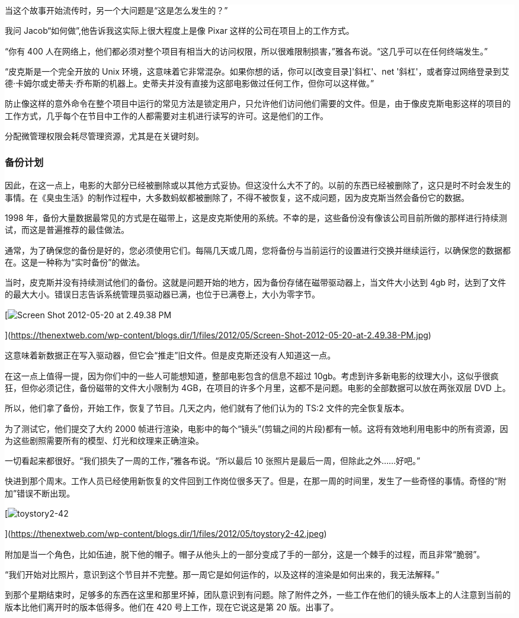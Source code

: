 当这个故事开始流传时，另一个大问题是“这是怎么发生的？”

我问 Jacob“如何做”,他告诉我这实际上很大程度上是像 Pixar 这样的公司在项目上的工作方式。

“你有 400 人在网络上，他们都必须对整个项目有相当大的访问权限，所以很难限制损害，”雅各布说。“这几乎可以在任何终端发生。”

“皮克斯是一个完全开放的 Unix 环境，这意味着它非常混杂。如果你想的话，你可以[改变目录]'斜杠'、net '斜杠'，或者穿过网络登录到艾德·卡姆尔或史蒂夫·乔布斯的机器上。史蒂夫并没有直接为这部电影做过任何工作，但你可以这样做。”

防止像这样的意外命令在整个项目中运行的常见方法是锁定用户，只允许他们访问他们需要的文件。但是，由于像皮克斯电影这样的项目的工作方式，几乎每个在节目中工作的人都需要对主机进行读写的许可。这是他们的工作。

分配微管理权限会耗尽管理资源，尤其是在关键时刻。

### 备份计划

因此，在这一点上，电影的大部分已经被删除或以其他方式妥协。但这没什么大不了的。以前的东西已经被删除了，这只是时不时会发生的事情。在《臭虫生活》的制作过程中，大多数蚂蚁都被删除了，不得不被恢复，这不成问题，因为皮克斯当然会备份它的数据。

1998 年，备份大量数据最常见的方式是在磁带上，这是皮克斯使用的系统。不幸的是，这些备份没有像该公司目前所做的那样进行持续测试，而这是普遍推荐的最佳做法。

通常，为了确保您的备份是好的，您必须使用它们。每隔几天或几周，您将备份与当前运行的设置进行交换并继续运行，以确保您的数据都在。这是一种称为“实时备份”的做法。

当时，皮克斯并没有持续测试他们的备份。这就是问题开始的地方，因为备份存储在磁带驱动器上，当文件大小达到 4gb 时，达到了文件的最大大小。错误日志告诉系统管理员驱动器已满，也位于已满卷上，大小为零字节。[](https://thenextweb.com/wp-content/blogs.dir/1/files/2012/05/Screen-Shot-2012-05-20-at-2.49.38-PM.jpg)

[![](../Images/93dd22932adb62c626bfce25764d46ee.png "Screen Shot 2012-05-20 at 2.49.38 PM")

<noscript><img loading="lazy" class="aligncenter size-large wp-image-394454" title="Screen Shot 2012-05-20 at 2.49.38 PM" src="../Images/93dd22932adb62c626bfce25764d46ee.png" alt="" srcset="https://cdn0.tnwcdn.com/wp-content/blogs.dir/1/files/2012/05/Screen-Shot-2012-05-20-at-2.49.38-PM-520x319.jpg 520w, https://cdn0.tnwcdn.com/wp-content/blogs.dir/1/files/2012/05/Screen-Shot-2012-05-20-at-2.49.38-PM-220x135.jpg 220w, https://cdn0.tnwcdn.com/wp-content/blogs.dir/1/files/2012/05/Screen-Shot-2012-05-20-at-2.49.38-PM-180x111.jpg 180w, https://cdn0.tnwcdn.com/wp-content/blogs.dir/1/files/2012/05/Screen-Shot-2012-05-20-at-2.49.38-PM.jpg 619w" data-original-src="https://cdn0.tnwcdn.com/wp-content/blogs.dir/1/files/2012/05/Screen-Shot-2012-05-20-at-2.49.38-PM-520x319.jpg"/></noscript>](https://thenextweb.com/wp-content/blogs.dir/1/files/2012/05/Screen-Shot-2012-05-20-at-2.49.38-PM.jpg) 

[](https://thenextweb.com/wp-content/blogs.dir/1/files/2012/05/Screen-Shot-2012-05-20-at-2.49.38-PM.jpg)

这意味着新数据正在写入驱动器，但它会“推走”旧文件。但是皮克斯还没有人知道这一点。

在这一点上值得一提，因为你们中的一些人可能想知道，整部电影包含的信息不超过 10gb。考虑到许多新电影的纹理大小，这似乎很疯狂，但你必须记住，备份磁带的文件大小限制为 4GB，在项目的许多个月里，这都不是问题。电影的全部数据可以放在两张双层 DVD 上。

所以，他们拿了备份，开始工作，恢复了节目。几天之内，他们就有了他们认为的 TS:2 文件的完全恢复版本。

为了测试它，他们提交了大约 2000 帧进行渲染，电影中的每个“镜头”(剪辑之间的片段)都有一帧。这将有效地利用电影中的所有资源，因为这些剧照需要所有的模型、灯光和纹理来正确渲染。

一切看起来都很好。“我们损失了一周的工作，”雅各布说。“所以最后 10 张照片是最后一周，但除此之外……好吧。”

快进到那个周末。工作人员已经使用新恢复的文件回到工作岗位很多天了。但是，在那一周的时间里，发生了一些奇怪的事情。奇怪的“附加”错误不断出现。

[](https://thenextweb.com/wp-content/blogs.dir/1/files/2012/05/toystory2-42.jpeg)

[![](../Images/e0125f2179ecf3ef4be63a7fd176749a.png "toystory2-42")

<noscript><img loading="lazy" class="aligncenter size-large wp-image-394467" title="toystory2-42" src="../Images/e0125f2179ecf3ef4be63a7fd176749a.png" alt="" srcset="https://cdn0.tnwcdn.com/wp-content/blogs.dir/1/files/2012/05/toystory2-42-520x290.jpg 520w, https://cdn0.tnwcdn.com/wp-content/blogs.dir/1/files/2012/05/toystory2-42-220x122.jpg 220w, https://cdn0.tnwcdn.com/wp-content/blogs.dir/1/files/2012/05/toystory2-42-82x45.jpg 82w, https://cdn0.tnwcdn.com/wp-content/blogs.dir/1/files/2012/05/toystory2-42.jpeg 537w" data-original-src="https://cdn0.tnwcdn.com/wp-content/blogs.dir/1/files/2012/05/toystory2-42-520x290.jpg"/></noscript>](https://thenextweb.com/wp-content/blogs.dir/1/files/2012/05/toystory2-42.jpeg) 

[](https://thenextweb.com/wp-content/blogs.dir/1/files/2012/05/toystory2-42.jpeg)

附加是当一个角色，比如伍迪，脱下他的帽子。帽子从他头上的一部分变成了手的一部分，这是一个棘手的过程，而且非常“脆弱”。

“我们开始对比照片，意识到这个节目并不完整。那一周它是如何运作的，以及这样的渲染是如何出来的，我无法解释。”

到那个星期结束时，足够多的东西在这里和那里坏掉，团队意识到有问题。除了附件之外，一些工作在他们的镜头版本上的人注意到当前的版本比他们离开时的版本低得多。他们在 420 号上工作，现在它说这是第 20 版。出事了。
